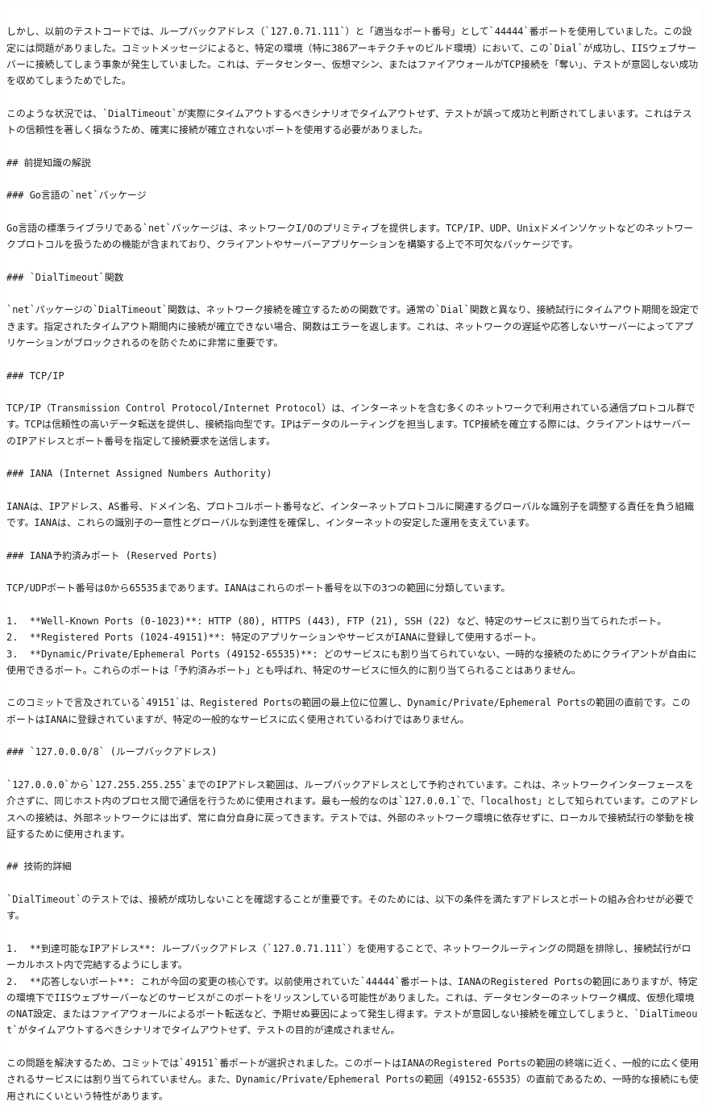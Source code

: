 ```

しかし、以前のテストコードでは、ループバックアドレス（`127.0.71.111`）と「適当なポート番号」として`44444`番ポートを使用していました。この設定には問題がありました。コミットメッセージによると、特定の環境（特に386アーキテクチャのビルド環境）において、この`Dial`が成功し、IISウェブサーバーに接続してしまう事象が発生していました。これは、データセンター、仮想マシン、またはファイアウォールがTCP接続を「奪い」、テストが意図しない成功を収めてしまうためでした。

このような状況では、`DialTimeout`が実際にタイムアウトするべきシナリオでタイムアウトせず、テストが誤って成功と判断されてしまいます。これはテストの信頼性を著しく損なうため、確実に接続が確立されないポートを使用する必要がありました。

## 前提知識の解説

### Go言語の`net`パッケージ

Go言語の標準ライブラリである`net`パッケージは、ネットワークI/Oのプリミティブを提供します。TCP/IP、UDP、Unixドメインソケットなどのネットワークプロトコルを扱うための機能が含まれており、クライアントやサーバーアプリケーションを構築する上で不可欠なパッケージです。

### `DialTimeout`関数

`net`パッケージの`DialTimeout`関数は、ネットワーク接続を確立するための関数です。通常の`Dial`関数と異なり、接続試行にタイムアウト期間を設定できます。指定されたタイムアウト期間内に接続が確立できない場合、関数はエラーを返します。これは、ネットワークの遅延や応答しないサーバーによってアプリケーションがブロックされるのを防ぐために非常に重要です。

### TCP/IP

TCP/IP（Transmission Control Protocol/Internet Protocol）は、インターネットを含む多くのネットワークで利用されている通信プロトコル群です。TCPは信頼性の高いデータ転送を提供し、接続指向型です。IPはデータのルーティングを担当します。TCP接続を確立する際には、クライアントはサーバーのIPアドレスとポート番号を指定して接続要求を送信します。

### IANA (Internet Assigned Numbers Authority)

IANAは、IPアドレス、AS番号、ドメイン名、プロトコルポート番号など、インターネットプロトコルに関連するグローバルな識別子を調整する責任を負う組織です。IANAは、これらの識別子の一意性とグローバルな到達性を確保し、インターネットの安定した運用を支えています。

### IANA予約済みポート (Reserved Ports)

TCP/UDPポート番号は0から65535まであります。IANAはこれらのポート番号を以下の3つの範囲に分類しています。

1.  **Well-Known Ports (0-1023)**: HTTP (80), HTTPS (443), FTP (21), SSH (22) など、特定のサービスに割り当てられたポート。
2.  **Registered Ports (1024-49151)**: 特定のアプリケーションやサービスがIANAに登録して使用するポート。
3.  **Dynamic/Private/Ephemeral Ports (49152-65535)**: どのサービスにも割り当てられていない、一時的な接続のためにクライアントが自由に使用できるポート。これらのポートは「予約済みポート」とも呼ばれ、特定のサービスに恒久的に割り当てられることはありません。

このコミットで言及されている`49151`は、Registered Portsの範囲の最上位に位置し、Dynamic/Private/Ephemeral Portsの範囲の直前です。このポートはIANAに登録されていますが、特定の一般的なサービスに広く使用されているわけではありません。

### `127.0.0.0/8` (ループバックアドレス)

`127.0.0.0`から`127.255.255.255`までのIPアドレス範囲は、ループバックアドレスとして予約されています。これは、ネットワークインターフェースを介さずに、同じホスト内のプロセス間で通信を行うために使用されます。最も一般的なのは`127.0.0.1`で、「localhost」として知られています。このアドレスへの接続は、外部ネットワークには出ず、常に自分自身に戻ってきます。テストでは、外部のネットワーク環境に依存せずに、ローカルで接続試行の挙動を検証するために使用されます。

## 技術的詳細

`DialTimeout`のテストでは、接続が成功しないことを確認することが重要です。そのためには、以下の条件を満たすアドレスとポートの組み合わせが必要です。

1.  **到達可能なIPアドレス**: ループバックアドレス（`127.0.71.111`）を使用することで、ネットワークルーティングの問題を排除し、接続試行がローカルホスト内で完結するようにします。
2.  **応答しないポート**: これが今回の変更の核心です。以前使用されていた`44444`番ポートは、IANAのRegistered Portsの範囲にありますが、特定の環境下でIISウェブサーバーなどのサービスがこのポートをリッスンしている可能性がありました。これは、データセンターのネットワーク構成、仮想化環境のNAT設定、またはファイアウォールによるポート転送など、予期せぬ要因によって発生し得ます。テストが意図しない接続を確立してしまうと、`DialTimeout`がタイムアウトするべきシナリオでタイムアウトせず、テストの目的が達成されません。

この問題を解決するため、コミットでは`49151`番ポートが選択されました。このポートはIANAのRegistered Portsの範囲の終端に近く、一般的に広く使用されるサービスには割り当てられていません。また、Dynamic/Private/Ephemeral Portsの範囲（49152-65535）の直前であるため、一時的な接続にも使用されにくいという特性があります。

```